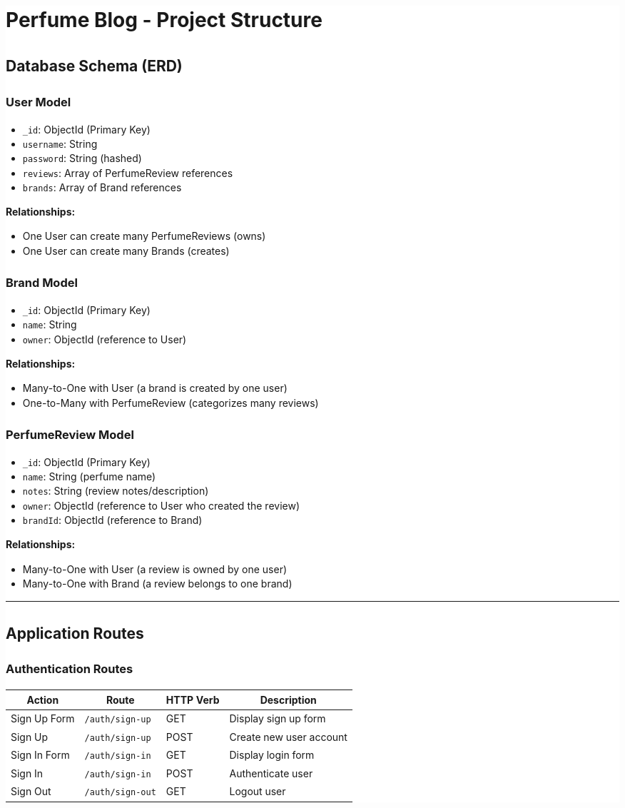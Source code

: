 # Perfume Blog - Project Structure

## Database Schema (ERD)

### User Model
- `_id`: ObjectId (Primary Key)
- `username`: String
- `password`: String (hashed)
- `reviews`: Array of PerfumeReview references
- `brands`: Array of Brand references

**Relationships:**
- One User can create many PerfumeReviews (owns)
- One User can create many Brands (creates)

### Brand Model
- `_id`: ObjectId (Primary Key)
- `name`: String
- `owner`: ObjectId (reference to User)

**Relationships:**
- Many-to-One with User (a brand is created by one user)
- One-to-Many with PerfumeReview (categorizes many reviews)

### PerfumeReview Model
- `_id`: ObjectId (Primary Key)
- `name`: String (perfume name)
- `notes`: String (review notes/description)
- `owner`: ObjectId (reference to User who created the review)
- `brandId`: ObjectId (reference to Brand)

**Relationships:**
- Many-to-One with User (a review is owned by one user)
- Many-to-One with Brand (a review belongs to one brand)

---

## Application Routes

### Authentication Routes
| Action | Route | HTTP Verb | Description |
|--------|-------|-----------|-------------|
| Sign Up Form | `/auth/sign-up` | GET | Display sign up form |
| Sign Up | `/auth/sign-up` | POST | Create new user account |
| Sign In Form | `/auth/sign-in` | GET | Display login form |
| Sign In | `/auth/sign-in` | POST | Authenticate user |
| Sign Out | `/auth/sign-out` | GET | Logout user |
